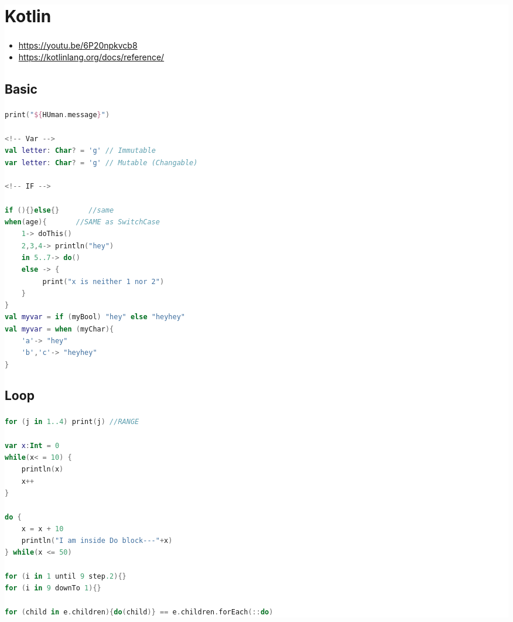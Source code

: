 # Kotlin

- https://youtu.be/6P20npkvcb8
- https://kotlinlang.org/docs/reference/

## Basic

```kt
print("${HUman.message}")

<!-- Var -->
val letter: Char? = 'g' // Immutable
var letter: Char? = 'g' // Mutable (Changable)

<!-- IF -->

if (){}else{}       //same
when(age){       //SAME as SwitchCase
    1-> doThis()
    2,3,4-> println("hey")
    in 5..7-> do()
    else -> {
         print("x is neither 1 nor 2")
    }
}
val myvar = if (myBool) "hey" else "heyhey"
val myvar = when (myChar){
    'a'-> "hey"
    'b','c'-> "heyhey"
}
```

## Loop

```kt
for (j in 1..4) print(j) //RANGE

var x:Int = 0
while(x< = 10) {
    println(x)
    x++
}

do {
    x = x + 10
    println("I am inside Do block---"+x)
} while(x <= 50)

for (i in 1 until 9 step.2){}
for (i in 9 downTo 1){}

for (child in e.children){do(child)} == e.children.forEach(::do)
```
